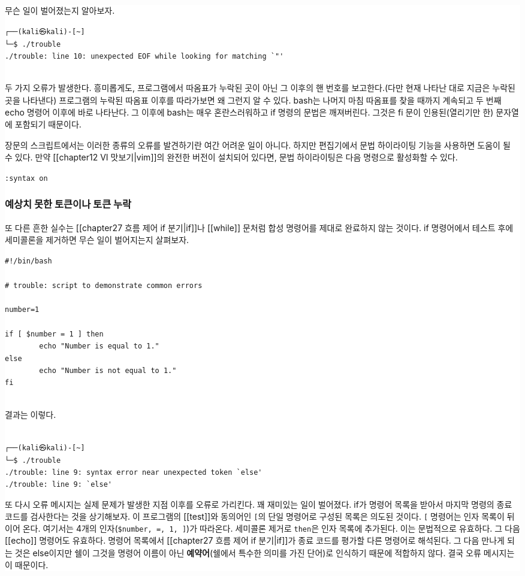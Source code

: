 무슨 일이 벌어졌는지 알아보자.

```shell
┌──(kali㉿kali)-[~]
└─$ ./trouble
./trouble: line 10: unexpected EOF while looking for matching `"'
  
```

두 가지 오류가 발생한다. 흥미롭게도, 프로그램에서 따옴표가 누락된 곳이 아닌 그 이후의 핸 번호를 보고한다.(다만 현재 나타난 대로 지금은 누락된 곳을 나타낸다) 프로그램의 누락된 따옴표 이후를 따라가보면 왜 그런지 알 수 있다. bash는 나머지 마침 따옴표를 찾을 때까지 계속되고 두 번째 echo 명령어 이후에 바로 나타난다. 그 이후에 bash는 매우 혼란스러워하고 if 명령의 문법은 깨져버린다. 그것은 fi 문이 인용된(열리기만 한) 문자열에 포함되기 때문이다.

장문의 스크립트에서는 이러한 종류의 오류를 발견하기란 여간 어려운 일이 아니다. 하지만 편집기에서 문법 하이라이팅 기능을 사용하면 도움이 될 수 있다. 만약 [[chapter12 VI 맛보기|vim]]의 완전한 버전이 설치되어 있다면, 문법 하이라이팅은 다음 명령으로 활성화할 수 있다.


`:syntax on`


### 예상치 못한 토큰이나 토큰 누락

또 다른 흔한 실수는 [[chapter27 흐름 제어 if 분기|if]]나 [[while]] 문처럼 합성 명령어를 제대로 완료하지 않는 것이다. if 명령어에서 테스트 후에 세미콜론을 제거하면 무슨 일이 벌어지는지 살펴보자.

```shell
#!/bin/bash

# trouble: script to demonstrate common errors

number=1

if [ $number = 1 ] then
        echo "Number is equal to 1."
else
        echo "Number is not equal to 1."
fi
    
```

결과는 이렇다.

```shell
                                                                                                                   
┌──(kali㉿kali)-[~]
└─$ ./trouble
./trouble: line 9: syntax error near unexpected token `else'
./trouble: line 9: `else'

```


또 다시 오류 메시지는 실제 문제가 발생한 지점 이후를 오류로 가리킨다. 꽤 재미있는 일이 벌어졌다. if가 명령어 목록을 받아서 마지막 명령의 종료 코드를 검사한다는 것을 상기해보자. 이 프로그램의 [[test]]와 동의어인 `[`의 단일 명령어로 구성된 목록은 의도된 것이다. `[` 명령어는 인자 목록이 뒤이어 온다. 여기서는 4개의 인자(`$number, =, 1, ]`)가 따라온다. 세미콜론 제거로 `then`은 인자 목록에 추가된다. 이는 문법적으로 유효하다. 그 다음 [[echo]] 명령어도 유효하다. 명령어 목록에서 [[chapter27 흐름 제어 if 분기|if]]가 종료 코드를 평가할 다른 명령어로 해석된다. 그 다음 만나게 되는 것은 else이지만 쉘이 그것을 명령어 이름이 아닌 **예약어**(쉘에서 특수한 의미를 가진 단어)로 인식하기 때문에 적합하지 않다. 결국 오류 메시지는 이 때문이다.
